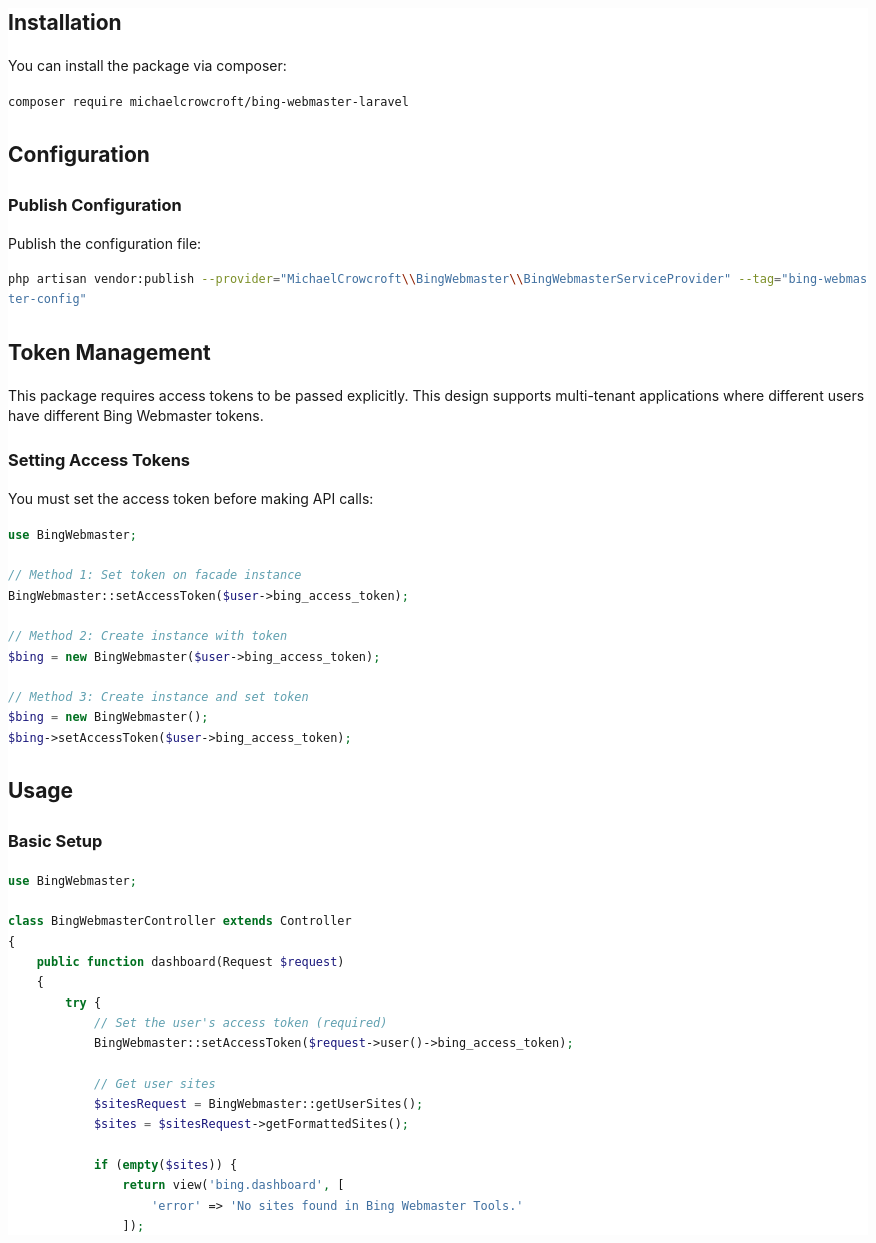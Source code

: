 ## Installation

You can install the package via composer:

```bash
composer require michaelcrowcroft/bing-webmaster-laravel
```

## Configuration

### Publish Configuration

Publish the configuration file:

```bash
php artisan vendor:publish --provider="MichaelCrowcroft\\BingWebmaster\\BingWebmasterServiceProvider" --tag="bing-webmaster-config"
```

## Token Management

This package requires access tokens to be passed explicitly. This design supports multi-tenant applications where different users have different Bing Webmaster tokens.

### Setting Access Tokens

You must set the access token before making API calls:

```php
use BingWebmaster;

// Method 1: Set token on facade instance
BingWebmaster::setAccessToken($user->bing_access_token);

// Method 2: Create instance with token
$bing = new BingWebmaster($user->bing_access_token);

// Method 3: Create instance and set token
$bing = new BingWebmaster();
$bing->setAccessToken($user->bing_access_token);
```

## Usage

### Basic Setup

```php
use BingWebmaster;

class BingWebmasterController extends Controller
{
    public function dashboard(Request $request)
    {
        try {
            // Set the user's access token (required)
            BingWebmaster::setAccessToken($request->user()->bing_access_token);

            // Get user sites
            $sitesRequest = BingWebmaster::getUserSites();
            $sites = $sitesRequest->getFormattedSites();

            if (empty($sites)) {
                return view('bing.dashboard', [
                    'error' => 'No sites found in Bing Webmaster Tools.'
                ]);
```